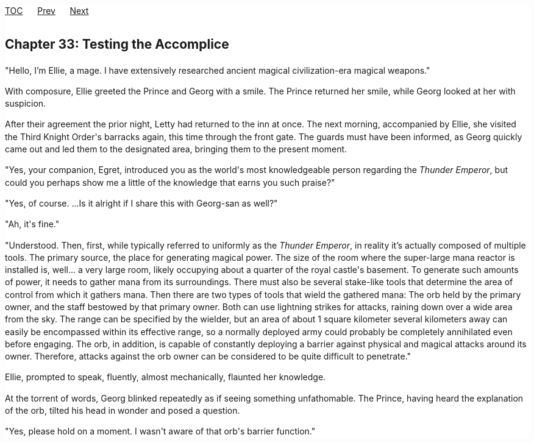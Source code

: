 [TOC](../readme.md)&nbsp;&nbsp;&nbsp;&nbsp;&nbsp;&nbsp;[Prev](index_split_007.md)&nbsp;&nbsp;&nbsp;&nbsp;&nbsp;&nbsp;[Next](index_split_009.md)



## Chapter 33: Testing the Accomplice

"Hello, I’m Ellie, a mage. I have extensively researched ancient magical
civilization-era magical weapons."

With composure, Ellie greeted the Prince and Georg with a smile. The
Prince returned her smile, while Georg looked at her with suspicion.

After their agreement the prior night, Letty had returned to the inn at
once. The next morning, accompanied by Ellie, she visited the Third
Knight Order's barracks again, this time through the front gate. The
guards must have been informed, as Georg quickly came out and led them
to the designated area, bringing them to the present moment.

"Yes, your companion, Egret, introduced you as the world's most
knowledgeable person regarding the *Thunder Emperor*, but could you
perhaps show me a little of the knowledge that earns you such praise?"

"Yes, of course. ...Is it alright if I share this with Georg-san as
well?"

"Ah, it's fine."

"Understood. Then, first, while typically referred to uniformly as the
*Thunder Emperor*, in reality it’s actually composed of multiple tools.
The primary source, the place for generating magical power. The size of
the room where the super-large mana reactor is installed is, well... a
very large room, likely occupying about a quarter of the royal castle's
basement. To generate such amounts of power, it needs to gather mana
from its surroundings. There must also be several stake-like tools that
determine the area of control from which it gathers mana. Then there are
two types of tools that wield the gathered mana: The orb held by the
primary owner, and the staff bestowed by that primary owner. Both can
use lightning strikes for attacks, raining down over a wide area from
the sky. The range can be specified by the wielder, but an area of about
1 square kilometer several kilometers away can easily be encompassed
within its effective range, so a normally deployed army could probably
be completely annihilated even before engaging. The orb, in addition, is
capable of constantly deploying a barrier against physical and magical
attacks around its owner. Therefore, attacks against the orb owner can
be considered to be quite difficult to penetrate."

Ellie, prompted to speak, fluently, almost mechanically, flaunted her
knowledge.

At the torrent of words, Georg blinked repeatedly as if seeing something
unfathomable. The Prince, having heard the explanation of the orb,
tilted his head in wonder and posed a question.

"Yes, please hold on a moment. I wasn't aware of that orb's barrier
function."
